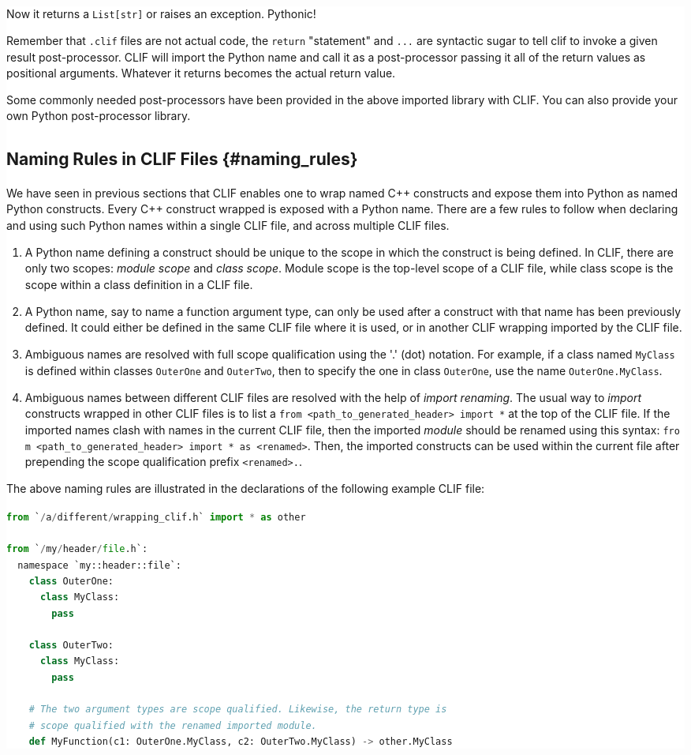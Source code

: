 Now it returns a `List[str]` or raises an exception. Pythonic!

Remember that `.clif` files are not actual code, the `return` "statement" and
`...` are syntactic sugar to tell clif to invoke a given result post-processor.
CLIF will import the Python name and call it as a post-processor passing it all
of the return values as positional arguments. Whatever it returns becomes the
actual return value.

Some commonly needed post-processors have been provided in the above imported
library with CLIF. You can also
provide your own Python post-processor library.

## Naming Rules in CLIF Files {#naming_rules}

We have seen in previous sections that CLIF enables one to wrap named C++
constructs and expose them into Python as named Python constructs. Every C++
construct wrapped is exposed with a Python name. There are a few rules to follow
when declaring and using such Python names within a single CLIF file, and across
multiple CLIF files.

1. A Python name defining a construct should be unique to the scope in which the
construct is being defined. In CLIF, there are only two scopes: _module scope_
and _class scope_. Module scope is the top-level scope of a CLIF file, while
class scope is the scope within a class definition in a CLIF file.

2. A Python name, say to name a function argument type, can only be used after
a construct with that name has been previously defined. It could either be
defined in the same CLIF file where it is used, or in another CLIF wrapping
imported by the CLIF file.

3. Ambiguous names are resolved with full scope qualification using the '.'
(dot) notation. For example, if a class named `MyClass` is defined within
classes `OuterOne` and `OuterTwo`, then to specify the one in class `OuterOne`,
use the name `OuterOne.MyClass`.

4. Ambiguous names between different CLIF files are resolved with the help of
_import renaming_. The usual way to _import_ constructs wrapped in other CLIF
files is to list a `from <path_to_generated_header> import *` at the top of the
CLIF file. If the imported names clash with names in the current CLIF file, then
the imported _module_ should be renamed using this syntax:
`from <path_to_generated_header> import * as <renamed>`. Then, the imported
constructs can be used within the current file after prepending the scope
qualification prefix `<renamed>.`.

The above naming rules are illustrated in the declarations of the following
example CLIF file:

```python
from `/a/different/wrapping_clif.h` import * as other

from `/my/header/file.h`:
  namespace `my::header::file`:
    class OuterOne:
      class MyClass:
        pass

    class OuterTwo:
      class MyClass:
        pass

    # The two argument types are scope qualified. Likewise, the return type is
    # scope qualified with the renamed imported module.
    def MyFunction(c1: OuterOne.MyClass, c2: OuterTwo.MyClass) -> other.MyClass
```


[wrappod]: #wrapping_pod_data_types
[wrapmethod]: #wrapping_methods
[specialmethods]: #wrapping_c_methods_into_special_methods_in_python
[unproperty]: #unproperty_exposing_c_fields_via_settersgetters_in_python
[renaming]: #renaming_a_c_api_for_use_in_python
[protos]: #Wrapping_Protocol_Buffers
[naming_rules]: #Naming_Rules_in_Clif_Files
[^1]: "plain old data", i.e. [passive data